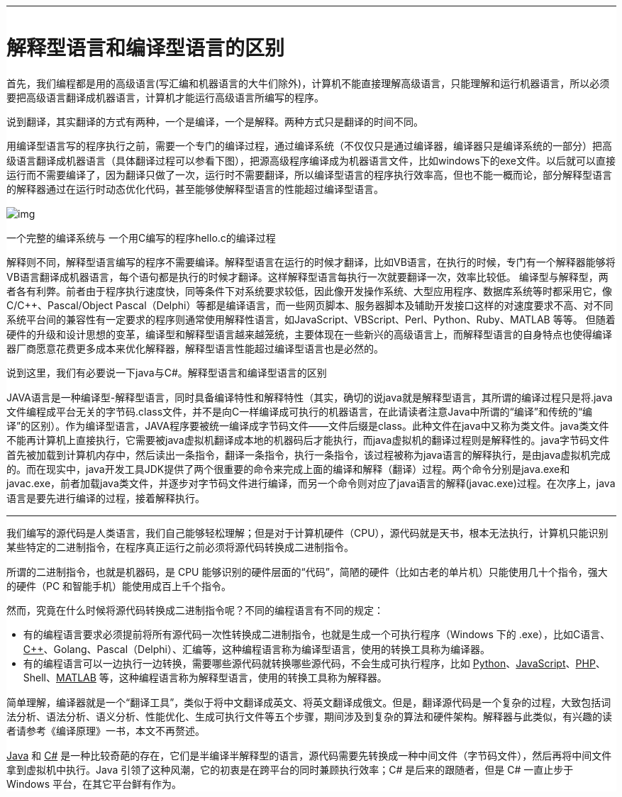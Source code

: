 

---

# 解释型语言和编译型语言的区别

首先，我们编程都是用的高级语言(写汇编和机器语言的大牛们除外)，计算机不能直接理解高级语言，只能理解和运行机器语言，所以必须要把高级语言翻译成机器语言，计算机才能运行高级语言所编写的程序。

   说到翻译，其实翻译的方式有两种，一个是编译，一个是解释。两种方式只是翻译的时间不同。

   用编译型语言写的程序执行之前，需要一个专门的编译过程，通过编译系统（不仅仅只是通过编译器，编译器只是编译系统的一部分）把高级语言翻译成机器语言（具体翻译过程可以参看下图），把源高级程序编译成为机器语言文件，比如windows下的exe文件。以后就可以直接运行而不需要编译了，因为翻译只做了一次，运行时不需要翻译，所以编译型语言的程序执行效率高，但也不能一概而论，部分解释型语言的解释器通过在运行时动态优化代码，甚至能够使解释型语言的性能超过编译型语言。

  ![img](https://tva1.sinaimg.cn/large/0081Kckwly1gli28cjj8fj30p404kgma.jpg)

  一个完整的编译系统与 一个用C编写的程序hello.c的编译过程 

   解释则不同，解释型语言编写的程序不需要编译。解释型语言在运行的时候才翻译，比如VB语言，在执行的时候，专门有一个解释器能够将VB语言翻译成机器语言，每个语句都是执行的时候才翻译。这样解释型语言每执行一次就要翻译一次，效率比较低。
   编译型与解释型，两者各有利弊。前者由于程序执行速度快，同等条件下对系统要求较低，因此像开发操作系统、大型应用程序、数据库系统等时都采用它，像C/C++、Pascal/Object Pascal（Delphi）等都是编译语言，而一些网页脚本、服务器脚本及辅助开发接口这样的对速度要求不高、对不同系统平台间的兼容性有一定要求的程序则通常使用解释性语言，如JavaScript、VBScript、Perl、Python、Ruby、MATLAB 等等。
   但随着硬件的升级和设计思想的变革，编译型和解释型语言越来越笼统，主要体现在一些新兴的高级语言上，而解释型语言的自身特点也使得编译器厂商愿意花费更多成本来优化解释器，解释型语言性能超过编译型语言也是必然的。

   说到这里，我们有必要说一下java与C#。解释型语言和编译型语言的区别

   JAVA语言是一种编译型-解释型语言，同时具备编译特性和解释特性（其实，确切的说java就是解释型语言，其所谓的编译过程只是将.java文件编程成平台无关的字节码.class文件，并不是向C一样编译成可执行的机器语言，在此请读者注意Java中所谓的“编译”和传统的“编译”的区别）。作为编译型语言，JAVA程序要被统一编译成字节码文件——文件后缀是class。此种文件在java中又称为类文件。java类文件不能再计算机上直接执行，它需要被java虚拟机翻译成本地的机器码后才能执行，而java虚拟机的翻译过程则是解释性的。java字节码文件首先被加载到计算机内存中，然后读出一条指令，翻译一条指令，执行一条指令，该过程被称为java语言的解释执行，是由java虚拟机完成的。而在现实中，java开发工具JDK提供了两个很重要的命令来完成上面的编译和解释（翻译）过程。两个命令分别是java.exe和javac.exe，前者加载java类文件，并逐步对字节码文件进行编译，而另一个命令则对应了java语言的解释(javac.exe)过程。在次序上，java语言是要先进行编译的过程，接着解释执行。



---

我们编写的源代码是人类语言，我们自己能够轻松理解；但是对于计算机硬件（CPU），源代码就是天书，根本无法执行，计算机只能识别某些特定的二进制指令，在程序真正运行之前必须将源代码转换成二进制指令。

所谓的二进制指令，也就是机器码，是 CPU 能够识别的硬件层面的“代码”，简陋的硬件（比如古老的单片机）只能使用几十个指令，强大的硬件（PC 和智能手机）能使用成百上千个指令。

然而，究竟在什么时候将源代码转换成二进制指令呢？不同的编程语言有不同的规定：

- 有的编程语言要求必须提前将所有源代码一次性转换成二进制指令，也就是生成一个可执行程序（Windows 下的 .exe），比如C语言、[C++](http://c.biancheng.net/cplus/)、Golang、Pascal（Delphi）、汇编等，这种编程语言称为编译型语言，使用的转换工具称为编译器。
- 有的编程语言可以一边执行一边转换，需要哪些源代码就转换哪些源代码，不会生成可执行程序，比如 [Python](http://c.biancheng.net/python/)、[JavaScript](http://c.biancheng.net/js/)、[PHP](http://c.biancheng.net/php/)、Shell、[MATLAB](http://c.biancheng.net/matlab/) 等，这种编程语言称为解释型语言，使用的转换工具称为解释器。


简单理解，编译器就是一个“翻译工具”，类似于将中文翻译成英文、将英文翻译成俄文。但是，翻译源代码是一个复杂的过程，大致包括词法分析、语法分析、语义分析、性能优化、生成可执行文件等五个步骤，期间涉及到复杂的算法和硬件架构。解释器与此类似，有兴趣的读者请参考《编译原理》一书，本文不再赘述。

[Java](http://c.biancheng.net/java/) 和 [C#](http://c.biancheng.net/csharp/) 是一种比较奇葩的存在，它们是半编译半解释型的语言，源代码需要先转换成一种中间文件（字节码文件），然后再将中间文件拿到虚拟机中执行。Java 引领了这种风潮，它的初衷是在跨平台的同时兼顾执行效率；C# 是后来的跟随者，但是 C# 一直止步于 Windows 平台，在其它平台鲜有作为。
